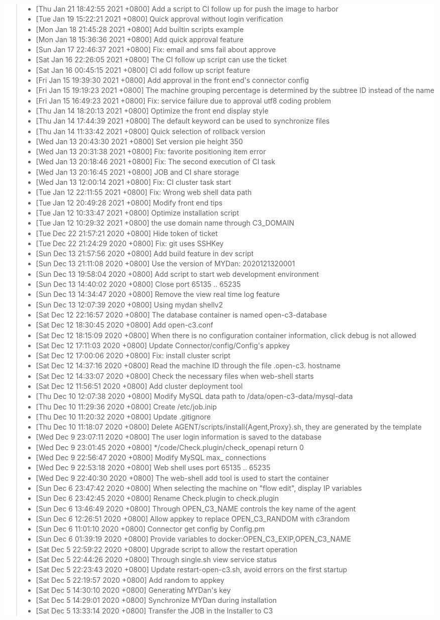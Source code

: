 > * [Thu Jan 21 18:42:55 2021 +0800] Add a script to CI follow up for push the image to harbor
> * [Tue Jan 19 15:22:21 2021 +0800] Quick approval without login verification
> * [Mon Jan 18 21:45:28 2021 +0800] Add builtin scripts example
> * [Mon Jan 18 15:36:36 2021 +0800] Add quick approval feature
> * [Sun Jan 17 22:46:37 2021 +0800] Fix: email and sms fail about approve
> * [Sat Jan 16 22:26:05 2021 +0800] The CI follow up script can use the ticket
> * [Sat Jan 16 00:45:15 2021 +0800] CI add follow up script feature
> * [Fri Jan 15 19:39:30 2021 +0800] Add approval in the front end's connector config
> * [Fri Jan 15 19:19:23 2021 +0800] The machine grouping percentage is determined by the subtree ID instead of the name
> * [Fri Jan 15 16:49:23 2021 +0800] Fix: service failure due to approval utf8 coding problem
> * [Thu Jan 14 18:20:13 2021 +0800] Optimize the front end display style
> * [Thu Jan 14 17:44:39 2021 +0800] The default keyword can be used to synchronize files
> * [Thu Jan 14 11:33:42 2021 +0800] Quick selection of rollback version
> * [Wed Jan 13 20:43:30 2021 +0800] Set version pie height 350
> * [Wed Jan 13 20:31:38 2021 +0800] Fix: favorite positioning item error
> * [Wed Jan 13 20:18:46 2021 +0800] Fix: The second execution of CI task
> * [Wed Jan 13 20:16:45 2021 +0800] JOB and CI share storage
> * [Wed Jan 13 12:00:14 2021 +0800] Fix: CI cluster task start
> * [Tue Jan 12 22:11:55 2021 +0800] Fix: Wrong web shell data path
> * [Tue Jan 12 20:49:28 2021 +0800] Modify front end tips
> * [Tue Jan 12 10:33:47 2021 +0800] Optimize installation script
> * [Tue Jan 12 10:29:32 2021 +0800] the use domain name through C3_DOMAIN
> * [Tue Dec 22 21:57:21 2020 +0800] Hide token of ticket
> * [Tue Dec 22 21:24:29 2020 +0800] Fix: git uses SSHKey
> * [Sun Dec 13 21:57:56 2020 +0800] Add build feature in dev script
> * [Sun Dec 13 21:11:08 2020 +0800] Use the version of MYDan: 2020121320001
> * [Sun Dec 13 19:58:04 2020 +0800] Add script to start web development environment
> * [Sun Dec 13 14:40:02 2020 +0800] Close port 65135 .. 65235
> * [Sun Dec 13 14:34:47 2020 +0800] Remove the view real time log feature
> * [Sun Dec 13 12:07:39 2020 +0800] Using mydan shellv2
> * [Sat Dec 12 22:16:57 2020 +0800] The database container is named open-c3-database
> * [Sat Dec 12 18:30:45 2020 +0800] Add open-c3.conf
> * [Sat Dec 12 18:15:09 2020 +0800] When there is no configuration container information, click debug is not allowed
> * [Sat Dec 12 17:11:03 2020 +0800] Update Connector/config/Config's appkey
> * [Sat Dec 12 17:00:06 2020 +0800] Fix: install cluster script
> * [Sat Dec 12 14:37:16 2020 +0800] Read the machine ID through the file .open-c3. hostname
> * [Sat Dec 12 14:33:07 2020 +0800] Check the necessary files when web-shell starts
> * [Sat Dec 12 11:56:51 2020 +0800] Add cluster deployment tool
> * [Thu Dec 10 12:07:38 2020 +0800] Modify MySQL data path to /data/open-c3-data/mysql-data
> * [Thu Dec 10 11:29:36 2020 +0800] Create /etc/job.inip
> * [Thu Dec 10 11:20:32 2020 +0800] Update .gitignore
> * [Thu Dec 10 11:18:07 2020 +0800] Delete AGENT/scripts/install{Agent,Proxy}.sh, they are generated by the template
> * [Wed Dec 9 23:07:11 2020 +0800] The user login information is saved to the database
> * [Wed Dec 9 23:01:45 2020 +0800] */code/Check.plugin/check_openapi return 0
> * [Wed Dec 9 22:56:47 2020 +0800] Modify MySQL max_ connections
> * [Wed Dec 9 22:53:18 2020 +0800] Web shell uses port 65135 .. 65235
> * [Wed Dec 9 22:40:30 2020 +0800] The web-shell add tool is used to start the container
> * [Sun Dec 6 23:47:42 2020 +0800] When selecting the machine on "flow edit",  display IP variables
> * [Sun Dec 6 23:42:45 2020 +0800] Rename Check.plugin to check.plugin
> * [Sun Dec 6 13:46:49 2020 +0800] Through OPEN_C3_NAME controls the key name of the agent
> * [Sun Dec 6 12:26:51 2020 +0800] Allow appkey to replace OPEN_C3_RANDOM with c3random
> * [Sun Dec 6 11:01:10 2020 +0800] Connector get config by Config.pm
> * [Sun Dec 6 01:39:19 2020 +0800] Provide variables to docker:OPEN_C3_EXIP,OPEN_C3_NAME
> * [Sat Dec 5 22:59:22 2020 +0800] Upgrade script to allow the restart operation
> * [Sat Dec 5 22:44:26 2020 +0800] Through single.sh view service status
> * [Sat Dec 5 22:23:43 2020 +0800] Update restart-open-c3.sh, avoid errors on the first startup
> * [Sat Dec 5 22:19:57 2020 +0800] Add random to appkey
> * [Sat Dec 5 14:30:10 2020 +0800] Generating MYDan's key
> * [Sat Dec 5 14:29:01 2020 +0800] Synchronize MYDan during installation
> * [Sat Dec 5 13:33:14 2020 +0800] Transfer the JOB in the Installer to C3